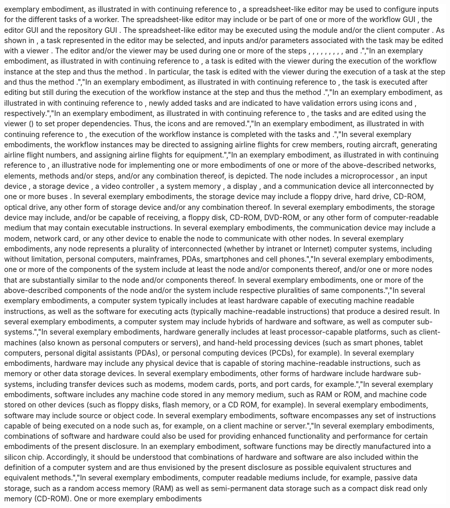 exemplary embodiment, as illustrated in  with continuing reference to , a spreadsheet-like editor  may be used to configure inputs for the different tasks of a worker. The spreadsheet-like editor  may include or be part of one or more of the workflow GUI , the editor GUI and the repository GUI . The spreadsheet-like editor  may be executed using the module  and\/or the client computer . As shown in , a task  represented in the editor  may be selected, and inputs and\/or parameters associated with the task  may be edited with a viewer . The editor  and\/or the viewer  may be used during one or more of the steps , , , , , , , , ,  and .","In an exemplary embodiment, as illustrated in  with continuing reference to , a task  is edited with the viewer  during the execution of the workflow instance at the step  and thus the method . In particular, the task  is edited with the viewer  during the execution of a task  at the step  and thus the method .","In an exemplary embodiment, as illustrated in  with continuing reference to , the task  is executed after editing but still during the execution of the workflow instance at the step  and thus the method .","In an exemplary embodiment, as illustrated in  with continuing reference to , newly added tasks  and  are indicated to have validation errors using icons  and , respectively.","In an exemplary embodiment, as illustrated in  with continuing reference to , the tasks  and  are edited using the viewer  () to set proper dependencies. Thus, the icons  and  are removed.","In an exemplary embodiment, as illustrated in  with continuing reference to , the execution of the workflow instance is completed with the tasks  and .","In several exemplary embodiments, the workflow instances may be directed to assigning airline flights for crew members, routing aircraft, generating airline flight numbers, and assigning airline flights for equipment.","In an exemplary embodiment, as illustrated in  with continuing reference to , an illustrative node  for implementing one or more embodiments of one or more of the above-described networks, elements, methods and\/or steps, and\/or any combination thereof, is depicted. The node  includes a microprocessor , an input device , a storage device , a video controller , a system memory , a display , and a communication device all interconnected by one or more buses . In several exemplary embodiments, the storage device may include a floppy drive, hard drive, CD-ROM, optical drive, any other form of storage device and\/or any combination thereof. In several exemplary embodiments, the storage device may include, and\/or be capable of receiving, a floppy disk, CD-ROM, DVD-ROM, or any other form of computer-readable medium that may contain executable instructions. In several exemplary embodiments, the communication device may include a modem, network card, or any other device to enable the node to communicate with other nodes. In several exemplary embodiments, any node represents a plurality of interconnected (whether by intranet or Internet) computer systems, including without limitation, personal computers, mainframes, PDAs, smartphones and cell phones.","In several exemplary embodiments, one or more of the components of the system  include at least the node  and\/or components thereof, and\/or one or more nodes that are substantially similar to the node  and\/or components thereof. In several exemplary embodiments, one or more of the above-described components of the node  and\/or the system  include respective pluralities of same components.","In several exemplary embodiments, a computer system typically includes at least hardware capable of executing machine readable instructions, as well as the software for executing acts (typically machine-readable instructions) that produce a desired result. In several exemplary embodiments, a computer system may include hybrids of hardware and software, as well as computer sub-systems.","In several exemplary embodiments, hardware generally includes at least processor-capable platforms, such as client-machines (also known as personal computers or servers), and hand-held processing devices (such as smart phones, tablet computers, personal digital assistants (PDAs), or personal computing devices (PCDs), for example). In several exemplary embodiments, hardware may include any physical device that is capable of storing machine-readable instructions, such as memory or other data storage devices. In several exemplary embodiments, other forms of hardware include hardware sub-systems, including transfer devices such as modems, modem cards, ports, and port cards, for example.","In several exemplary embodiments, software includes any machine code stored in any memory medium, such as RAM or ROM, and machine code stored on other devices (such as floppy disks, flash memory, or a CD ROM, for example). In several exemplary embodiments, software may include source or object code. In several exemplary embodiments, software encompasses any set of instructions capable of being executed on a node such as, for example, on a client machine or server.","In several exemplary embodiments, combinations of software and hardware could also be used for providing enhanced functionality and performance for certain embodiments of the present disclosure. In an exemplary embodiment, software functions may be directly manufactured into a silicon chip. Accordingly, it should be understood that combinations of hardware and software are also included within the definition of a computer system and are thus envisioned by the present disclosure as possible equivalent structures and equivalent methods.","In several exemplary embodiments, computer readable mediums include, for example, passive data storage, such as a random access memory (RAM) as well as semi-permanent data storage such as a compact disk read only memory (CD-ROM). One or more exemplary embodiments